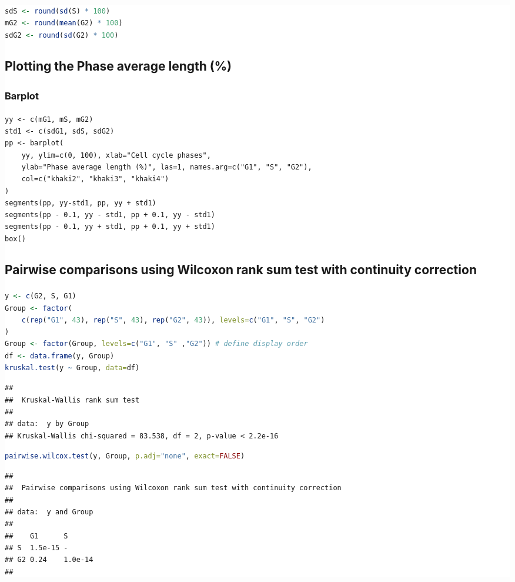 ``` r
sdS <- round(sd(S) * 100)
mG2 <- round(mean(G2) * 100)
sdG2 <- round(sd(G2) * 100)
```

Plotting the Phase average length (%)
-------------------------------------

### Barplot

    yy <- c(mG1, mS, mG2)
    std1 <- c(sdG1, sdS, sdG2)
    pp <- barplot(
        yy, ylim=c(0, 100), xlab="Cell cycle phases",
        ylab="Phase average length (%)", las=1, names.arg=c("G1", "S", "G2"),
        col=c("khaki2", "khaki3", "khaki4")
    )
    segments(pp, yy-std1, pp, yy + std1)
    segments(pp - 0.1, yy - std1, pp + 0.1, yy - std1)
    segments(pp - 0.1, yy + std1, pp + 0.1, yy + std1)
    box()

Pairwise comparisons using Wilcoxon rank sum test with continuity correction
----------------------------------------------------------------------------

``` r
y <- c(G2, S, G1)
Group <- factor(
    c(rep("G1", 43), rep("S", 43), rep("G2", 43)), levels=c("G1", "S", "G2")
)
Group <- factor(Group, levels=c("G1", "S" ,"G2")) # define display order
df <- data.frame(y, Group)
kruskal.test(y ~ Group, data=df)
```

    ## 
    ##  Kruskal-Wallis rank sum test
    ## 
    ## data:  y by Group
    ## Kruskal-Wallis chi-squared = 83.538, df = 2, p-value < 2.2e-16

``` r
pairwise.wilcox.test(y, Group, p.adj="none", exact=FALSE)
```

    ## 
    ##  Pairwise comparisons using Wilcoxon rank sum test with continuity correction 
    ## 
    ## data:  y and Group 
    ## 
    ##    G1      S      
    ## S  1.5e-15 -      
    ## G2 0.24    1.0e-14
    ## 